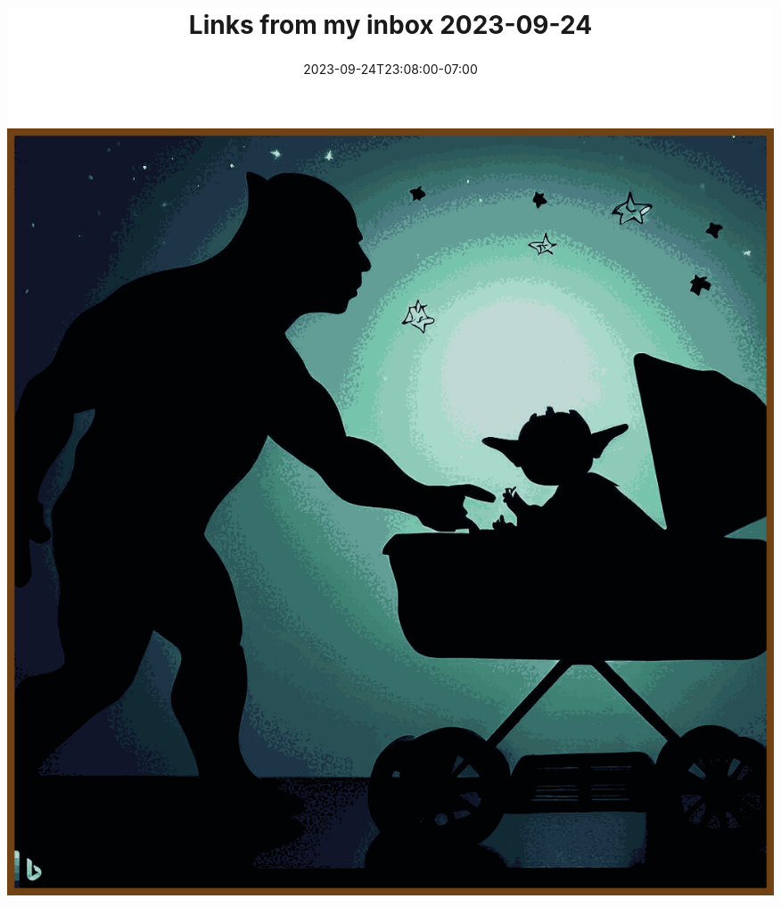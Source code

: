 ﻿---
layout: post
title:  "Links from my inbox 2023-09-24"
date:   2023-09-24T23:08:00-07:00
categories: links
---



![image-20230924235054701](./2023-09-24-links-from-my-inbox.assets/image-20230924235054701.png)
